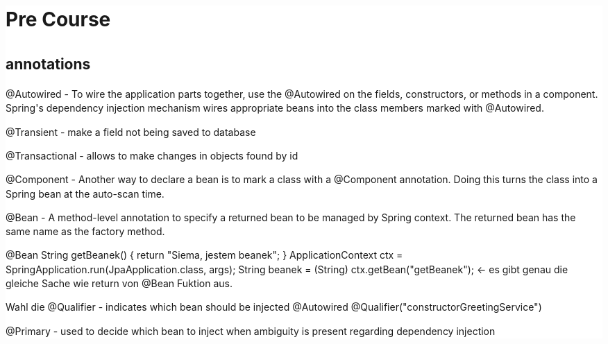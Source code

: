 

# Pre Course 
## annotations

@Autowired - To wire the application parts together, use the @Autowired on the fields, constructors, or methods in a component. Spring's dependency injection mechanism wires appropriate beans into the class members marked with @Autowired.

@Transient - make a field not being saved to database

@Transactional - allows to make changes in objects found by id

@Component - Another way to declare a bean is to mark a class with a @Component annotation. Doing this turns the class into a Spring bean at the auto-scan time.

@Bean - A method-level annotation to specify a returned bean to be managed by Spring context. The returned bean has the same name as the factory method.

@Bean
String getBeanek() {
	return "Siema, jestem beanek";
}
ApplicationContext ctx = SpringApplication.run(JpaApplication.class, args);
String beanek = (String) ctx.getBean("getBeanek"); <- es gibt genau die gleiche Sache wie return von @Bean Fuktion aus.

Wahl die 
@Qualifier - indicates which bean should be injected 
@Autowired
@Qualifier("constructorGreetingService")

@Primary - used to decide which bean to inject when ambiguity is present regarding dependency injection

